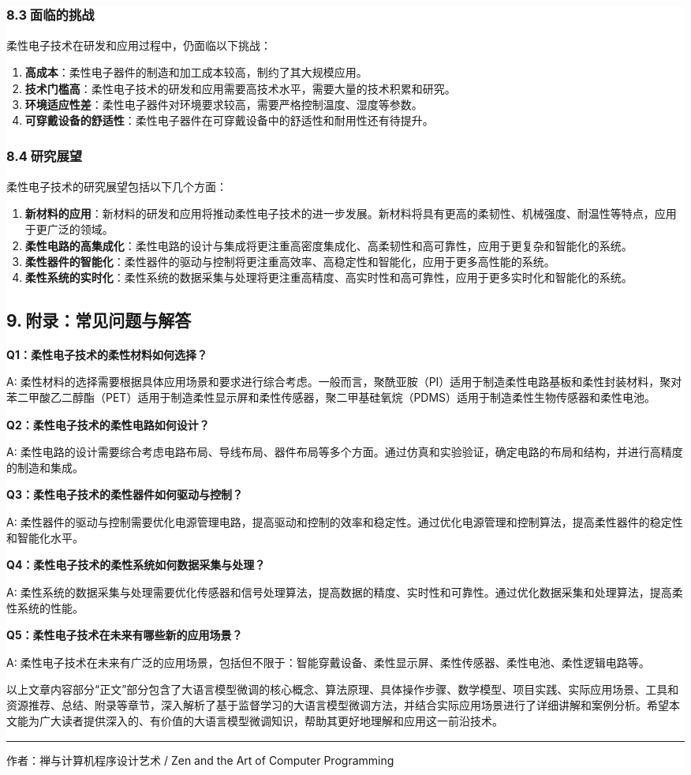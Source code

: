 ### 8.3 面临的挑战

柔性电子技术在研发和应用过程中，仍面临以下挑战：

1. **高成本**：柔性电子器件的制造和加工成本较高，制约了其大规模应用。
2. **技术门槛高**：柔性电子技术的研发和应用需要高技术水平，需要大量的技术积累和研究。
3. **环境适应性差**：柔性电子器件对环境要求较高，需要严格控制温度、湿度等参数。
4. **可穿戴设备的舒适性**：柔性电子器件在可穿戴设备中的舒适性和耐用性还有待提升。

### 8.4 研究展望

柔性电子技术的研究展望包括以下几个方面：

1. **新材料的应用**：新材料的研发和应用将推动柔性电子技术的进一步发展。新材料将具有更高的柔韧性、机械强度、耐温性等特点，应用于更广泛的领域。
2. **柔性电路的高集成化**：柔性电路的设计与集成将更注重高密度集成化、高柔韧性和高可靠性，应用于更复杂和智能化的系统。
3. **柔性器件的智能化**：柔性器件的驱动与控制将更注重高效率、高稳定性和智能化，应用于更多高性能的系统。
4. **柔性系统的实时化**：柔性系统的数据采集与处理将更注重高精度、高实时性和高可靠性，应用于更多实时化和智能化的系统。

## 9. 附录：常见问题与解答

**Q1：柔性电子技术的柔性材料如何选择？**

A: 柔性材料的选择需要根据具体应用场景和要求进行综合考虑。一般而言，聚酰亚胺（PI）适用于制造柔性电路基板和柔性封装材料，聚对苯二甲酸乙二醇酯（PET）适用于制造柔性显示屏和柔性传感器，聚二甲基硅氧烷（PDMS）适用于制造柔性生物传感器和柔性电池。

**Q2：柔性电子技术的柔性电路如何设计？**

A: 柔性电路的设计需要综合考虑电路布局、导线布局、器件布局等多个方面。通过仿真和实验验证，确定电路的布局和结构，并进行高精度的制造和集成。

**Q3：柔性电子技术的柔性器件如何驱动与控制？**

A: 柔性器件的驱动与控制需要优化电源管理电路，提高驱动和控制的效率和稳定性。通过优化电源管理和控制算法，提高柔性器件的稳定性和智能化水平。

**Q4：柔性电子技术的柔性系统如何数据采集与处理？**

A: 柔性系统的数据采集与处理需要优化传感器和信号处理算法，提高数据的精度、实时性和可靠性。通过优化数据采集和处理算法，提高柔性系统的性能。

**Q5：柔性电子技术在未来有哪些新的应用场景？**

A: 柔性电子技术在未来有广泛的应用场景，包括但不限于：智能穿戴设备、柔性显示屏、柔性传感器、柔性电池、柔性逻辑电路等。

以上文章内容部分“正文”部分包含了大语言模型微调的核心概念、算法原理、具体操作步骤、数学模型、项目实践、实际应用场景、工具和资源推荐、总结、附录等章节，深入解析了基于监督学习的大语言模型微调方法，并结合实际应用场景进行了详细讲解和案例分析。希望本文能为广大读者提供深入的、有价值的大语言模型微调知识，帮助其更好地理解和应用这一前沿技术。

---

作者：禅与计算机程序设计艺术 / Zen and the Art of Computer Programming

